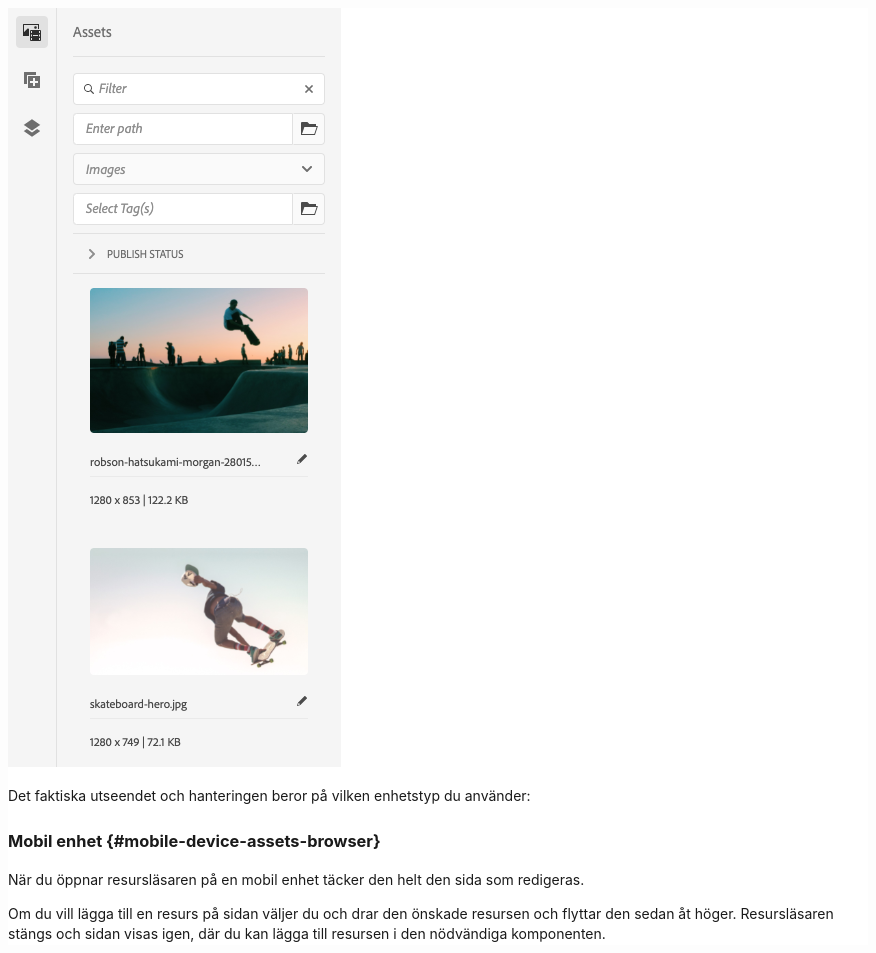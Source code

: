 ![Resursläsaren](assets/editor-side-panel-assets-browser.png)

Det faktiska utseendet och hanteringen beror på vilken enhetstyp du använder:

### Mobil enhet {#mobile-device-assets-browser}

När du öppnar resursläsaren på en mobil enhet täcker den helt den sida som redigeras.

Om du vill lägga till en resurs på sidan väljer du och drar den önskade resursen och flyttar den sedan åt höger. Resursläsaren stängs och sidan visas igen, där du kan lägga till resursen i den nödvändiga komponenten.
